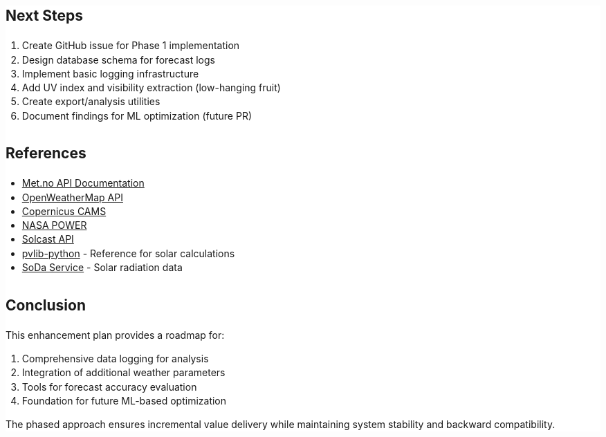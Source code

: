 ## Next Steps

1. Create GitHub issue for Phase 1 implementation
2. Design database schema for forecast logs
3. Implement basic logging infrastructure
4. Add UV index and visibility extraction (low-hanging fruit)
5. Create export/analysis utilities
6. Document findings for ML optimization (future PR)

## References

- [Met.no API Documentation](https://api.met.no/)
- [OpenWeatherMap API](https://openweathermap.org/api)
- [Copernicus CAMS](https://atmosphere.copernicus.eu/)
- [NASA POWER](https://power.larc.nasa.gov/)
- [Solcast API](https://solcast.com/)
- [pvlib-python](https://pvlib-python.readthedocs.io/) - Reference for solar calculations
- [SoDa Service](http://www.soda-pro.com/) - Solar radiation data

## Conclusion

This enhancement plan provides a roadmap for:
1. Comprehensive data logging for analysis
2. Integration of additional weather parameters
3. Tools for forecast accuracy evaluation
4. Foundation for future ML-based optimization

The phased approach ensures incremental value delivery while maintaining system stability and backward compatibility.
